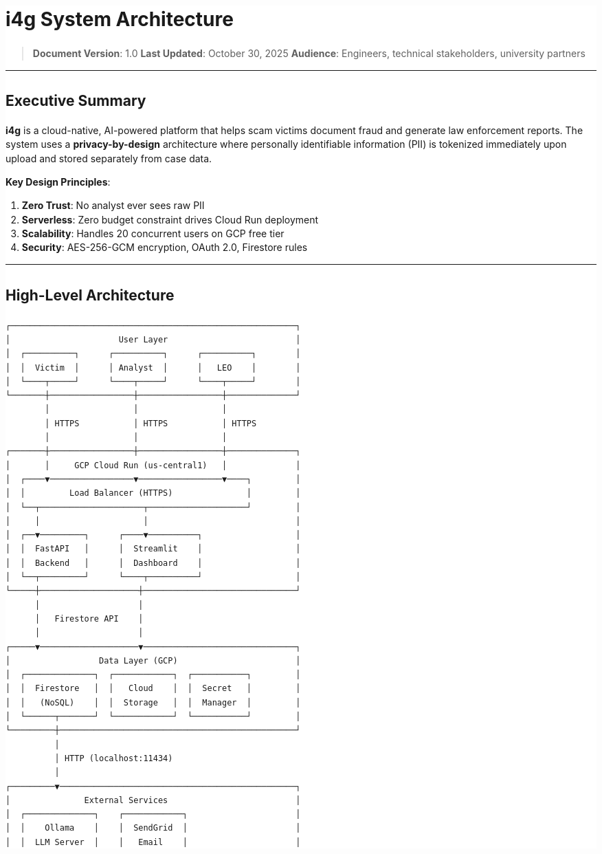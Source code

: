 # i4g System Architecture

> **Document Version**: 1.0
> **Last Updated**: October 30, 2025
> **Audience**: Engineers, technical stakeholders, university partners

---

## Executive Summary

**i4g** is a cloud-native, AI-powered platform that helps scam victims document fraud and generate law enforcement reports. The system uses a **privacy-by-design** architecture where personally identifiable information (PII) is tokenized immediately upon upload and stored separately from case data.

**Key Design Principles**:
1. **Zero Trust**: No analyst ever sees raw PII
2. **Serverless**: Zero budget constraint drives Cloud Run deployment
3. **Scalability**: Handles 20 concurrent users on GCP free tier
4. **Security**: AES-256-GCM encryption, OAuth 2.0, Firestore rules

---

## High-Level Architecture

```
┌──────────────────────────────────────────────────────────┐
│                      User Layer                          │
│  ┌──────────┐      ┌──────────┐      ┌──────────┐        │
│  │  Victim  │      │ Analyst  │      │   LEO    │        │
│  └────┬─────┘      └────┬─────┘      └────┬─────┘        │
└───────┼─────────────────┼─────────────────┼──────────────┘
        │                 │                 │
        │ HTTPS           │ HTTPS           │ HTTPS
        │                 │                 │
┌───────┼─────────────────┼─────────────────┼──────────────┐
│       │     GCP Cloud Run (us-central1)   │              │
│  ┌────▼─────────────────▼─────────────────▼────┐         │
│  │         Load Balancer (HTTPS)               │         │
│  └──┬─────────────────────┬────────────────────┘         │
│     │                     │                              │
│  ┌──▼─────────┐      ┌────▼──────────┐                   │
│  │  FastAPI   │      │  Streamlit    │                   │
│  │  Backend   │      │  Dashboard    │                   │
│  └──┬─────────┘      └────┬──────────┘                   │
└─────┼────────────────────┼───────────────────────────────┘
      │                    │
      │   Firestore API    │
      │                    │
┌─────▼────────────────────▼───────────────────────────────┐
│                  Data Layer (GCP)                        │
│  ┌──────────────┐  ┌────────────┐  ┌───────────┐         │
│  │  Firestore   │  │   Cloud    │  │  Secret   │         │
│  │   (NoSQL)    │  │  Storage   │  │  Manager  │         │
│  └──────┬───────┘  └────────────┘  └───────────┘         │
└─────────┼────────────────────────────────────────────────┘
          │
          │ HTTP (localhost:11434)
          │
┌─────────▼────────────────────────────────────────────────┐
│               External Services                          │
│  ┌──────────────┐    ┌────────────┐                      │
│  │    Ollama    │    │  SendGrid  │                      │
│  │  LLM Server  │    │   Email    │                      │
```